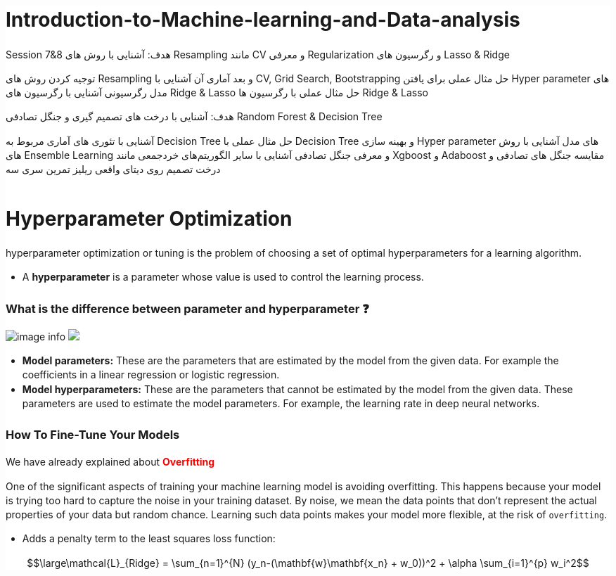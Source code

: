 # Introduction-to-Machine-learning-and-Data-analysis

Session 7&8
هدف:‌ آشنایی با روش های Resampling مانند CV و معرفی Regularization و رگرسیون های Lasso & Ridge

توجیه کردن روش های Resampling و بعد آماری آن
آشنایی با CV, Grid Search, Bootstrapping
حل مثال عملی برای یافتن Hyper parameter های مدل رگرسیونی
آشنایی با رگرسیون های Ridge & Lasso
حل مثال عملی با رگرسیون ها Ridge & Lasso


هدف: آشنایی با درخت های تصمیم گیری و جنگل تصادفی Random Forest & Decision Tree

آشنایی با تئوری های آماری مربوط به Decision Tree
حل مثال عملی با Decision Tree و بهینه سازی Hyper parameter های مدل
آشنایی با روش های Ensemble Learning و معرفی جنگل تصادفی
آشنایی با سایر الگوریتم‌های خردجمعی مانند Xgboost و Adaboost
مقایسه جنگل های تصادفی و درخت تصمیم روی دیتای واقعی
ریلیز تمرین سری سه


# Hyperparameter Optimization
hyperparameter optimization or tuning is the problem of choosing a set of optimal hyperparameters for a learning algorithm.  
* A **hyperparameter** is a parameter whose value is used to control the learning process.

### What is the difference between parameter and hyperparameter ❓ 

![image info](https://miro.medium.com/max/1400/1*9qdlqKa4dtjwXNDNaWe9UQ.jpeg)
<img src = "https://i.postimg.cc/5tCrG5Md/hyperparameters.png" />

* **Model parameters:** These are the parameters that are estimated by the model from the given data. For example the coefficients in a linear regression or logistic regression.
* **Model hyperparameters:** These are the parameters that cannot be estimated by the model from the given data. These parameters are used to estimate the model parameters. For example, the learning rate in deep neural networks.


### How To Fine-Tune Your Models

We have already explained about <span style="color:red">**Overfitting**</span>

One of the significant aspects of training your machine learning model is avoiding overfitting. This happens because your model is trying too hard to capture the noise in your training dataset. By noise, we mean the data points that don’t represent the actual properties of your data but random chance. Learning such data points makes your model more flexible, at the risk of `overfitting`.

* Adds a penalty term to the least squares loss function:

$$\large\mathcal{L}_{Ridge} = \sum_{n=1}^{N} (y_n-(\mathbf{w}\mathbf{x_n} + w_0))^2 + \alpha \sum_{i=1}^{p} w_i^2$$ 
